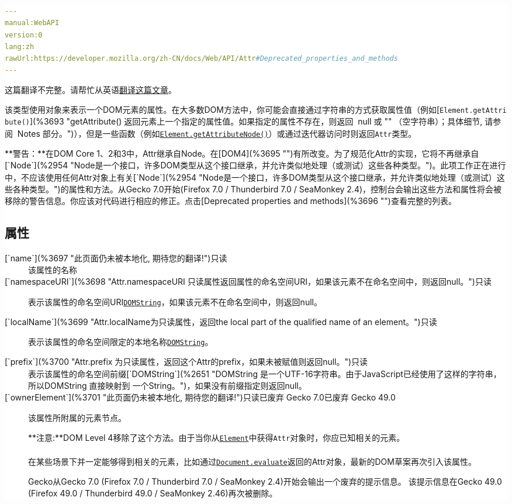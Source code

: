 ```yaml
---
manual:WebAPI
version:0
lang:zh
rawUrl:https://developer.mozilla.org/zh-CN/docs/Web/API/Attr#Deprecated_properties_and_methods
---
```




这篇翻译不完整。请帮忙从英语[翻译这篇文章](%3692 "")。






该类型使用对象来表示一个DOM元素的属性。在大多数DOM方法中，你可能会直接通过字符串的方式获取属性值（例如[`Element.getAttribute()`](%3693 "getAttribute() 返回元素上一个指定的属性值。如果指定的属性不存在，则返回  null 或 "" （空字符串）；具体细节, 请参阅  Notes 部分。")），但是一些函数（例如[`Element.getAttributeNode()`](%3694 "返回指定元素的指定属性， 返回值是 Attr 节点类型")）或通过迭代器访问时则返回`Attr`类型。

<iframe src='https://mdn.mozillademos.org/zh-CN/docs/Web/API/Attr$samples/inheritance_diagram?revision=1326171' width='600' height='70'></iframe>**警告：**在DOM Core 1、2和3中，Attr继承自Node。在[DOM4](%3695 "")有所改变。为了规范化Attr的实现，它将不再继承自[`Node`](%2954 "Node是一个接口，许多DOM类型从这个接口继承，并允许类似地处理（或测试）这些各种类型。")。此项工作正在进行中，不应该使用任何Attr对象上有关[`Node`](%2954 "Node是一个接口，许多DOM类型从这个接口继承，并允许类似地处理（或测试）这些各种类型。")的属性和方法。从Gecko 7.0开始(Firefox 7.0 / Thunderbird 7.0 / SeaMonkey 2.4)，控制台会输出这些方法和属性将会被移除的警告信息。你应该对代码进行相应的修正。点击[Deprecated properties and methods](%3696 "")查看完整的列表。

## 属性<a name="属性"></a>
<dl><dt id=''>[`name`](%3697 "此页面仍未被本地化, 期待您的翻译!")只读</dt><dd>该属性的名称</dd><dt id=''>[`namespaceURI`](%3698 "Attr.namespaceURI 只读属性返回属性的命名空间URI，如果该元素不在命名空间中，则返回null。")只读</dt><dd>

表示该属性的命名空间URI[`DOMString`](%2651 "DOMString 是一个UTF-16字符串。由于JavaScript已经使用了这样的字符串，所以DOMString 直接映射到 一个String。")，如果该元素不在命名空间中，则返回null。

</dd><dt id=''>[`localName`](%3699 "Attr.localName为只读属性，返回the local part of the qualified name of an element。")只读</dt><dd>

表示该属性的命名空间限定的本地名称[`DOMString`](%2651 "DOMString 是一个UTF-16字符串。由于JavaScript已经使用了这样的字符串，所以DOMString 直接映射到 一个String。")。

</dd><dt id=''>[`prefix`](%3700 "Attr.prefix 为只读属性，返回这个Attr的prefix，如果未被赋值则返回null。")只读</dt><dd>表示该属性的命名空间前缀[`DOMString`](%2651 "DOMString 是一个UTF-16字符串。由于JavaScript已经使用了这样的字符串，所以DOMString 直接映射到 一个String。")，如果没有前缀指定则返回null。</dd><dt id=''>[`ownerElement`](%3701 "此页面仍未被本地化, 期待您的翻译!")只读已废弃 Gecko 7.0已废弃 Gecko 49.0</dt><dd>

该属性所附属的元素节点。



**注意:**DOM Level 4移除了这个方法。由于当你从[`Element`](%2687 "Element是非常通用的基类，所有 Document对象下的对象都继承它. 这个接口描述了所有相同种类的元素所普遍具有的方法和属性。 这些继承自Element并且增加了一些额外功能的接口描述了具体的行为. 例如,  HTMLElement 接口是所有HTML元素的基础接口， 而 SVGElement 接口是所有SVG元素的基本接口.")中获得`Attr`对象时，你应已知相关的元素。<br></br>在某些场景下并一定能够得到相关的元素，比如通过[`Document.evaluate`](%3702 "根据传入的 XPath 表达式以及其他参数，返回一个 XPathResult 对象。")返回的Attr对象，最新的DOM草案再次引入该属性。



Gecko从Gecko 7.0 (Firefox 7.0 / Thunderbird 7.0 / SeaMonkey 2.4)开始会输出一个废弃的提示信息。 该提示信息在Gecko 49.0 (Firefox 49.0 / Thunderbird 49.0 / SeaMonkey 2.46)再次被删除。
